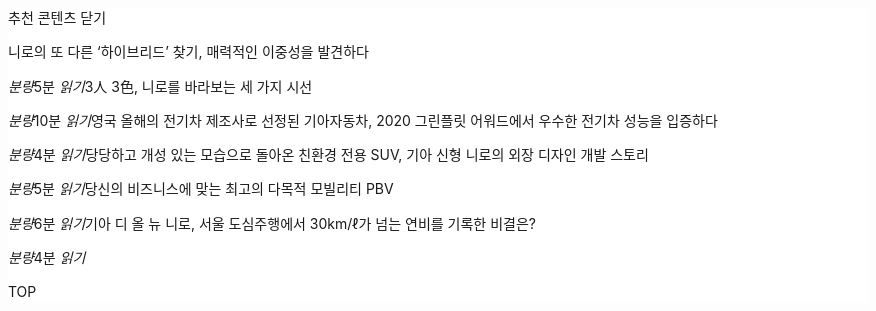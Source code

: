 추천 콘텐츠 닫기

니로의 또 다른 ‘하이브리드’ 찾기, 매력적인 이중성을 발견하다

*분량*5분 *읽기*3人 3色, 니로를 바라보는 세 가지 시선

*분량*10분 *읽기*영국 올해의 전기차 제조사로 선정된 기아자동차, 2020 그린플릿 어워드에서 우수한 전기차 성능을 입증하다

*분량*4분 *읽기*당당하고 개성 있는 모습으로 돌아온 친환경 전용 SUV, 기아 신형 니로의 외장 디자인 개발 스토리

*분량*5분 *읽기*당신의 비즈니스에 맞는 최고의 다목적 모빌리티 PBV

*분량*6분 *읽기*기아 디 올 뉴 니로, 서울 도심주행에서 30km/ℓ가 넘는 연비를 기록한 비결은?

*분량*4분 *읽기*

TOP